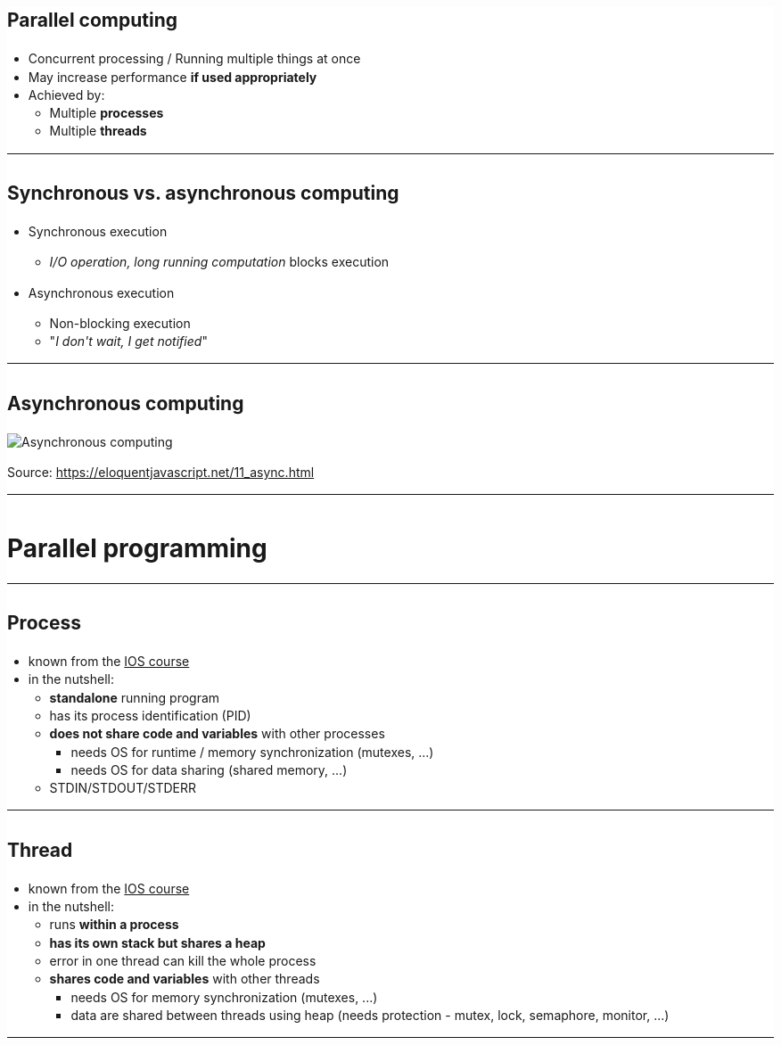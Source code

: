 
## Parallel computing

- Concurrent processing / Running multiple things at once
- May increase performance **if used appropriately**
- Achieved by:
    - Multiple **processes**
    - Multiple **threads**

---

## Synchronous vs. asynchronous computing

- Synchronous execution
    - *I/O operation, long running computation* blocks execution

- Asynchronous execution
    - Non-blocking execution
    - "*I don't wait, I get notified*"

---

## Asynchronous computing

![Asynchronous computing](https://eloquentjavascript.net/img/control-io.svg)

Source: https://eloquentjavascript.net/11_async.html

---

# Parallel programming

---

## Process 

- known from the [IOS course](https://www.fit.vut.cz/study/course/IOS/.en)
- in the nutshell:
  - **standalone** running program
  - has its process identification (PID)
  - **does not share code and variables** with other processes
    - needs OS for runtime / memory synchronization (mutexes, ...)
    - needs OS for data sharing (shared memory, ...)
  - STDIN/STDOUT/STDERR

---

## Thread

- known from the [IOS course](https://www.fit.vut.cz/study/course/IOS/.en)
- in the nutshell:
  - runs **within a process**
  - **has its own stack but shares a heap**
  - error in one thread can kill the whole process
  - **shares code and variables** with other threads
    - needs OS for memory synchronization (mutexes, ...)
    - data are shared between threads using heap (needs protection - mutex, lock, semaphore, monitor, ...)

---